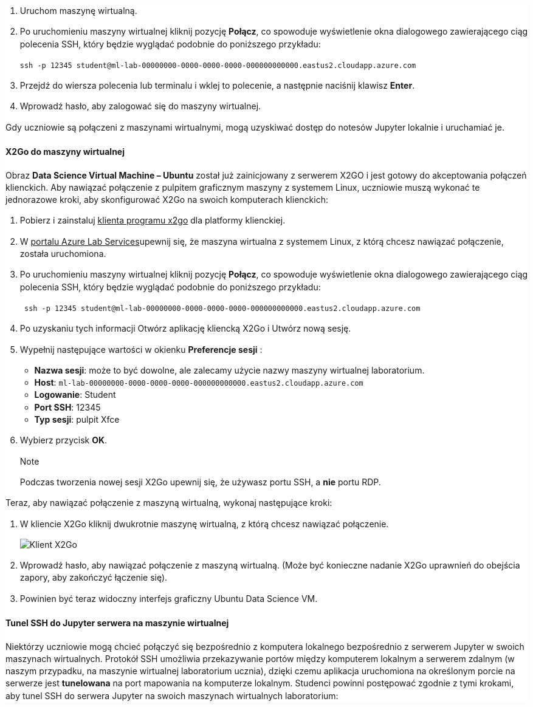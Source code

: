 1.  Uruchom maszynę wirtualną.
2.  Po uruchomieniu maszyny wirtualnej kliknij pozycję **Połącz**, co spowoduje wyświetlenie okna dialogowego zawierającego ciąg polecenia SSH, który będzie wyglądać podobnie do poniższego przykładu:
    
     ```shell
    ssh -p 12345 student@ml-lab-00000000-0000-0000-0000-000000000000.eastus2.cloudapp.azure.com
     ```
3.  Przejdź do wiersza polecenia lub terminalu i wklej to polecenie, a następnie naciśnij klawisz **Enter**.
4.  Wprowadź hasło, aby zalogować się do maszyny wirtualnej. 

Gdy uczniowie są połączeni z maszynami wirtualnymi, mogą uzyskiwać dostęp do notesów Jupyter lokalnie i uruchamiać je.

#### <a name="x2go-to-virtual-machine"></a>X2Go do maszyny wirtualnej
Obraz **Data Science Virtual Machine – Ubuntu** został już zainicjowany z serwerem X2GO i jest gotowy do akceptowania połączeń klienckich. Aby nawiązać połączenie z pulpitem graficznym maszyny z systemem Linux, uczniowie muszą wykonać te jednorazowe kroki, aby skonfigurować X2Go na swoich komputerach klienckich:

1.  Pobierz i zainstaluj [klienta programu x2go](https://wiki.x2go.org/doku.php/doc:installation:x2goclient) dla platformy klienckiej.
2.  W [portalu Azure Lab Services](https://labs.azure.com)upewnij się, że maszyna wirtualna z systemem Linux, z którą chcesz nawiązać połączenie, została uruchomiona.
3.  Po uruchomieniu maszyny wirtualnej kliknij pozycję **Połącz**, co spowoduje wyświetlenie okna dialogowego zawierającego ciąg polecenia SSH, który będzie wyglądać podobnie do poniższego przykładu:

    ```
     ssh -p 12345 student@ml-lab-00000000-0000-0000-0000-000000000000.eastus2.cloudapp.azure.com
     ```    
4. Po uzyskaniu tych informacji Otwórz aplikację kliencką X2Go i Utwórz nową sesję. 
5.  Wypełnij następujące wartości w okienku **Preferencje sesji** :
    - **Nazwa sesji**: może to być dowolne, ale zalecamy użycie nazwy maszyny wirtualnej laboratorium.
     - **Host**: `ml-lab-00000000-0000-0000-0000-000000000000.eastus2.cloudapp.azure.com`
     - **Logowanie**: Student
     - **Port SSH**: 12345
     - **Typ sesji**: pulpit Xfce
6. Wybierz przycisk **OK**. 

    > [!NOTE]
     > Podczas tworzenia nowej sesji X2Go upewnij się, że używasz portu SSH, a **nie** portu RDP.

Teraz, aby nawiązać połączenie z maszyną wirtualną, wykonaj następujące kroki:    

1.  W kliencie X2Go kliknij dwukrotnie maszynę wirtualną, z którą chcesz nawiązać połączenie. 

    ![Klient X2Go](./media/class-type-jupyter-notebook/x2go-client.png)
2. Wprowadź hasło, aby nawiązać połączenie z maszyną wirtualną. (Może być konieczne nadanie X2Go uprawnień do obejścia zapory, aby zakończyć łączenie się).
3.  Powinien być teraz widoczny interfejs graficzny Ubuntu Data Science VM.


#### <a name="ssh-tunnel-to-jupyter-server-on-the-vm"></a>Tunel SSH do Jupyter serwera na maszynie wirtualnej
Niektórzy uczniowie mogą chcieć połączyć się bezpośrednio z komputera lokalnego bezpośrednio z serwerem Jupyter w swoich maszynach wirtualnych. Protokół SSH umożliwia przekazywanie portów między komputerem lokalnym a serwerem zdalnym (w naszym przypadku, na maszynie wirtualnej laboratorium ucznia), dzięki czemu aplikacja uruchomiona na określonym porcie na serwerze jest **tunelowana** na port mapowania na komputerze lokalnym. Studenci powinni postępować zgodnie z tymi krokami, aby tunel SSH do serwera Jupyter na swoich maszynach wirtualnych laboratorium:
